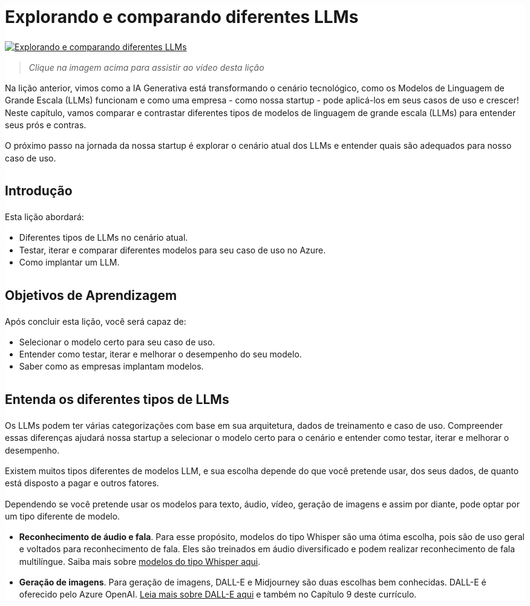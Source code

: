 
# Explorando e comparando diferentes LLMs

[![Explorando e comparando diferentes LLMs](../../../translated_images/02-lesson-banner.ef94c84979f97f60f07e27d905e708cbcbdf78707120553ccab27d91c947805b.br.png)](https://youtu.be/KIRUeDKscfI?si=8BHX1zvwzQBn-PlK)

> _Clique na imagem acima para assistir ao vídeo desta lição_

Na lição anterior, vimos como a IA Generativa está transformando o cenário tecnológico, como os Modelos de Linguagem de Grande Escala (LLMs) funcionam e como uma empresa - como nossa startup - pode aplicá-los em seus casos de uso e crescer! Neste capítulo, vamos comparar e contrastar diferentes tipos de modelos de linguagem de grande escala (LLMs) para entender seus prós e contras.

O próximo passo na jornada da nossa startup é explorar o cenário atual dos LLMs e entender quais são adequados para nosso caso de uso.

## Introdução

Esta lição abordará:

- Diferentes tipos de LLMs no cenário atual.
- Testar, iterar e comparar diferentes modelos para seu caso de uso no Azure.
- Como implantar um LLM.

## Objetivos de Aprendizagem

Após concluir esta lição, você será capaz de:

- Selecionar o modelo certo para seu caso de uso.
- Entender como testar, iterar e melhorar o desempenho do seu modelo.
- Saber como as empresas implantam modelos.

## Entenda os diferentes tipos de LLMs

Os LLMs podem ter várias categorizações com base em sua arquitetura, dados de treinamento e caso de uso. Compreender essas diferenças ajudará nossa startup a selecionar o modelo certo para o cenário e entender como testar, iterar e melhorar o desempenho.

Existem muitos tipos diferentes de modelos LLM, e sua escolha depende do que você pretende usar, dos seus dados, de quanto está disposto a pagar e outros fatores.

Dependendo se você pretende usar os modelos para texto, áudio, vídeo, geração de imagens e assim por diante, pode optar por um tipo diferente de modelo.

- **Reconhecimento de áudio e fala**. Para esse propósito, modelos do tipo Whisper são uma ótima escolha, pois são de uso geral e voltados para reconhecimento de fala. Eles são treinados em áudio diversificado e podem realizar reconhecimento de fala multilíngue. Saiba mais sobre [modelos do tipo Whisper aqui](https://platform.openai.com/docs/models/whisper?WT.mc_id=academic-105485-koreyst).

- **Geração de imagens**. Para geração de imagens, DALL-E e Midjourney são duas escolhas bem conhecidas. DALL-E é oferecido pelo Azure OpenAI. [Leia mais sobre DALL-E aqui](https://platform.openai.com/docs/models/dall-e?WT.mc_id=academic-105485-koreyst) e também no Capítulo 9 deste currículo.
